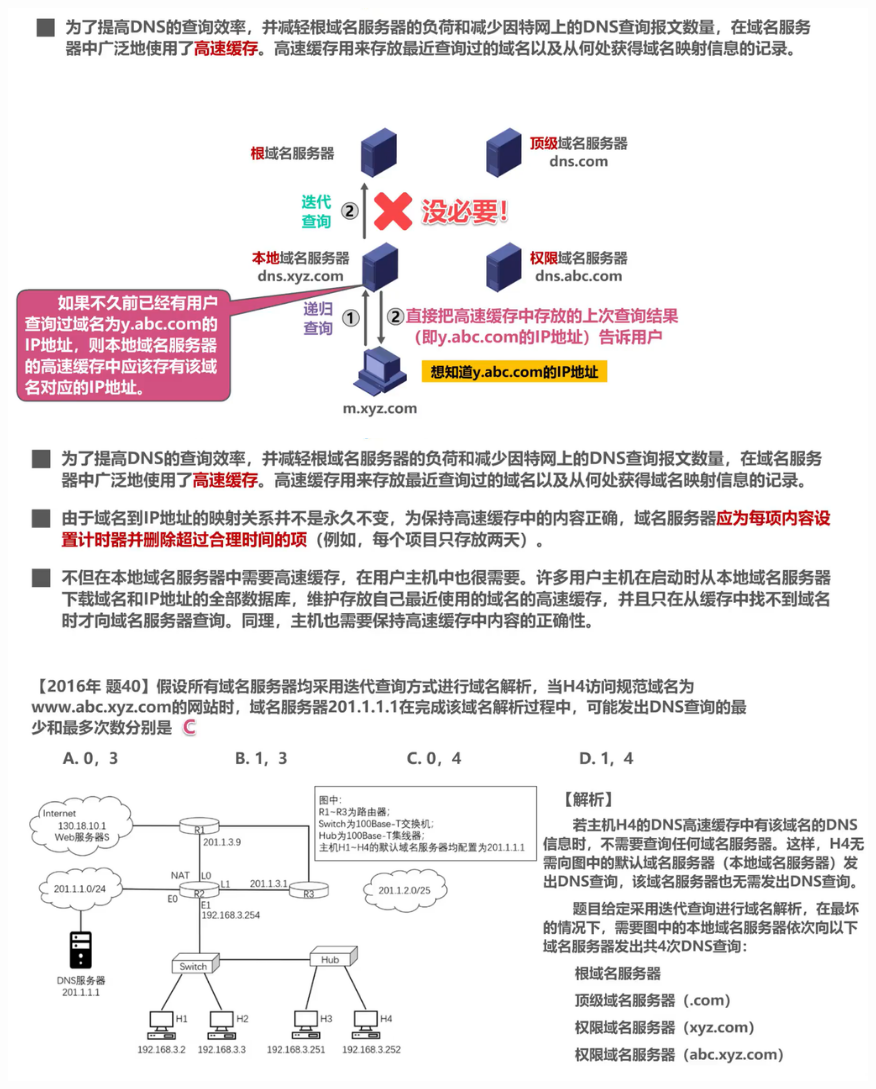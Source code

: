 ![](image-20201024000335147.png)

![](image-20201024000408396.png)

![](image-20201024002135210.png)
